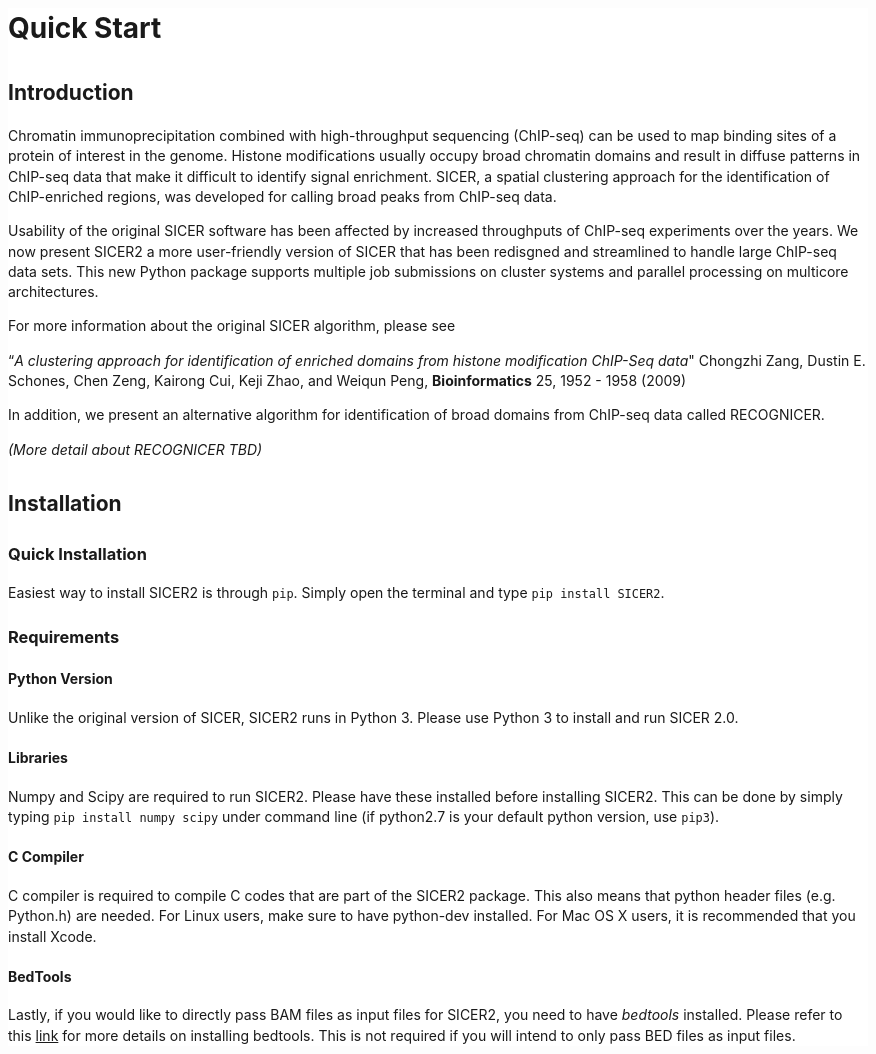 # Quick Start
## Introduction

Chromatin immunoprecipitation combined with high-throughput sequencing (ChIP-seq) can be used to map binding sites of a protein of interest in the genome. Histone modifications usually occupy broad chromatin domains and result in diffuse patterns in ChIP-seq data that make it difficult to identify signal enrichment. SICER, a spatial clustering approach for the identification of ChIP-enriched regions, was developed for calling broad peaks from ChIP-seq data. 

Usability of the original SICER software has been affected by increased throughputs of ChIP-seq experiments over the years. We now present SICER2 a more user-friendly version of SICER that has been redisgned and streamlined to handle large ChIP-seq data sets. This new Python package supports multiple job submissions on cluster systems and parallel processing on multicore architectures.

For more information about the original SICER algorithm, please see

 “*A clustering approach for identification of enriched domains from histone modification
 ChIP-Seq data*" Chongzhi Zang, Dustin E. Schones, Chen Zeng, Kairong Cui, Keji Zhao, and
 Weiqun Peng, **Bioinformatics** 25, 1952 - 1958 (2009)


In addition, we present an alternative algorithm for identification of broad domains from ChIP-seq data called RECOGNICER.

*(More detail about RECOGNICER TBD)*

## Installation
### Quick Installation
Easiest way to install SICER2 is through `pip`. Simply open the terminal and type `pip install SICER2`.

### Requirements
#### Python Version
Unlike the original version of SICER, SICER2 runs in Python 3.
Please use Python 3 to install and run SICER 2.0.

#### Libraries
Numpy and Scipy are required to run SICER2. Please have these installed before installing SICER2.
This can be done by simply typing `pip install numpy scipy` under command line (if python2.7 is your default python version, use `pip3`).

#### C Compiler
C compiler is required to compile C codes that are part of the SICER2 package. This also means that python header files (e.g. Python.h) are needed. For Linux users, make sure to have python-dev installed. For Mac OS X users, it is recommended that you install Xcode.

#### BedTools
Lastly, if you would like to directly pass BAM files as input files for SICER2, you need to have *bedtools* installed. Please refer to this [link](http://bedtools.readthedocs.io/en/latest/) for more details on installing bedtools. This is not required if you will intend to only pass BED files as input files.
